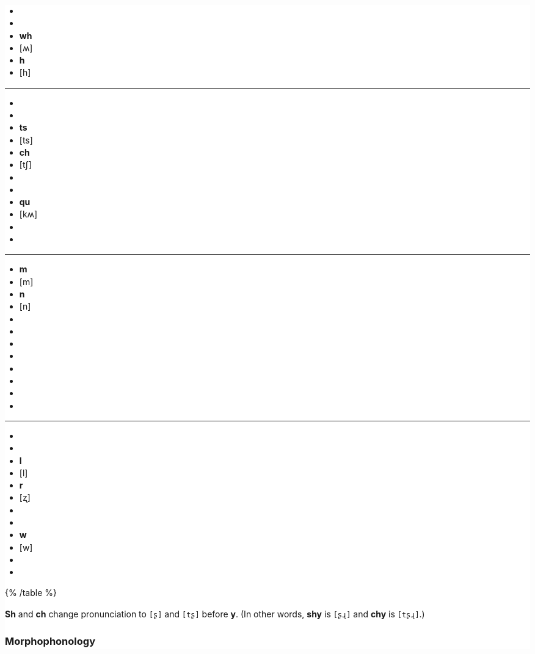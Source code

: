 -
-
- **wh**
- [ʍ]
- **h**
- [h]
---
-
-
- **ts**
- [ts]
- **ch**
- [tʃ]
-
-
- **qu**
- [kʍ]
-
-
---
- **m**
- [m]
- **n**
- [n]
- 
-
-
-
-
-
-
-
---
-
-
- **l**
- [l]
- **r**
- [ʐ]
-
-
- **w**
- [w]
- 
-
{% /table %}

**Sh** and **ch** change pronunciation to `[ʂ]` and `[tʂ]` before **y**. (In other words, **shy** is `[ʂɻ]` and **chy** is `[tʂɻ]`.)

### Morphophonology
